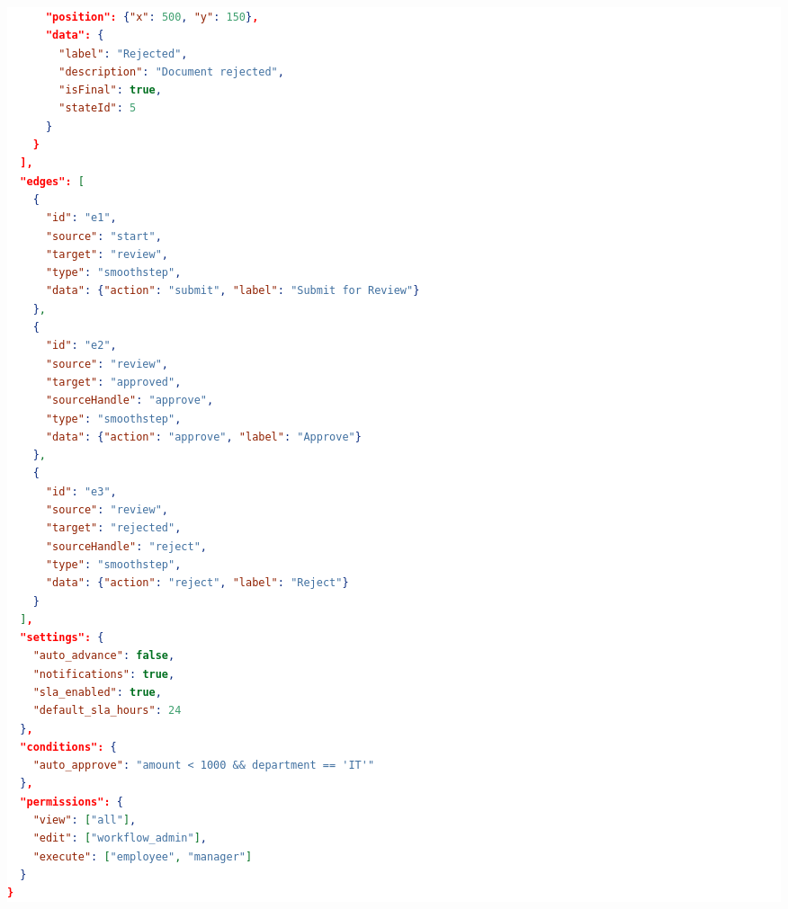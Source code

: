 ```json
      "position": {"x": 500, "y": 150},
      "data": {
        "label": "Rejected",
        "description": "Document rejected",
        "isFinal": true,
        "stateId": 5
      }
    }
  ],
  "edges": [
    {
      "id": "e1",
      "source": "start",
      "target": "review",
      "type": "smoothstep",
      "data": {"action": "submit", "label": "Submit for Review"}
    },
    {
      "id": "e2",
      "source": "review",
      "target": "approved",
      "sourceHandle": "approve",
      "type": "smoothstep",
      "data": {"action": "approve", "label": "Approve"}
    },
    {
      "id": "e3",
      "source": "review",
      "target": "rejected",
      "sourceHandle": "reject",
      "type": "smoothstep",
      "data": {"action": "reject", "label": "Reject"}
    }
  ],
  "settings": {
    "auto_advance": false,
    "notifications": true,
    "sla_enabled": true,
    "default_sla_hours": 24
  },
  "conditions": {
    "auto_approve": "amount < 1000 && department == 'IT'"
  },
  "permissions": {
    "view": ["all"],
    "edit": ["workflow_admin"],
    "execute": ["employee", "manager"]
  }
}
```
